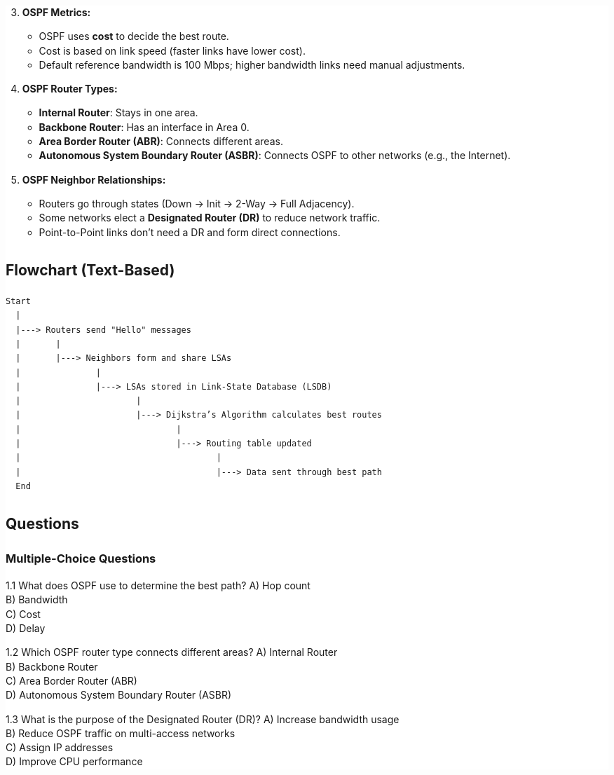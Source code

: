 3. **OSPF Metrics:**
   - OSPF uses **cost** to decide the best route.
   - Cost is based on link speed (faster links have lower cost).
   - Default reference bandwidth is 100 Mbps; higher bandwidth links need manual adjustments.

4. **OSPF Router Types:**
   - **Internal Router**: Stays in one area.
   - **Backbone Router**: Has an interface in Area 0.
   - **Area Border Router (ABR)**: Connects different areas.
   - **Autonomous System Boundary Router (ASBR)**: Connects OSPF to other networks (e.g., the Internet).

5. **OSPF Neighbor Relationships:**
   - Routers go through states (Down → Init → 2-Way → Full Adjacency).
   - Some networks elect a **Designated Router (DR)** to reduce network traffic.
   - Point-to-Point links don’t need a DR and form direct connections.

## Flowchart (Text-Based)
```
Start
  |
  |---> Routers send "Hello" messages
  |       |
  |       |---> Neighbors form and share LSAs
  |               |
  |               |---> LSAs stored in Link-State Database (LSDB)
  |                       |
  |                       |---> Dijkstra’s Algorithm calculates best routes
  |                               |
  |                               |---> Routing table updated
  |                                       |
  |                                       |---> Data sent through best path
  End
```

## Questions
### Multiple-Choice Questions
1.1 What does OSPF use to determine the best path?
A) Hop count  
B) Bandwidth  
C) Cost  
D) Delay  

1.2 Which OSPF router type connects different areas?
A) Internal Router  
B) Backbone Router  
C) Area Border Router (ABR)  
D) Autonomous System Boundary Router (ASBR)  

1.3 What is the purpose of the Designated Router (DR)?
A) Increase bandwidth usage  
B) Reduce OSPF traffic on multi-access networks  
C) Assign IP addresses  
D) Improve CPU performance  
